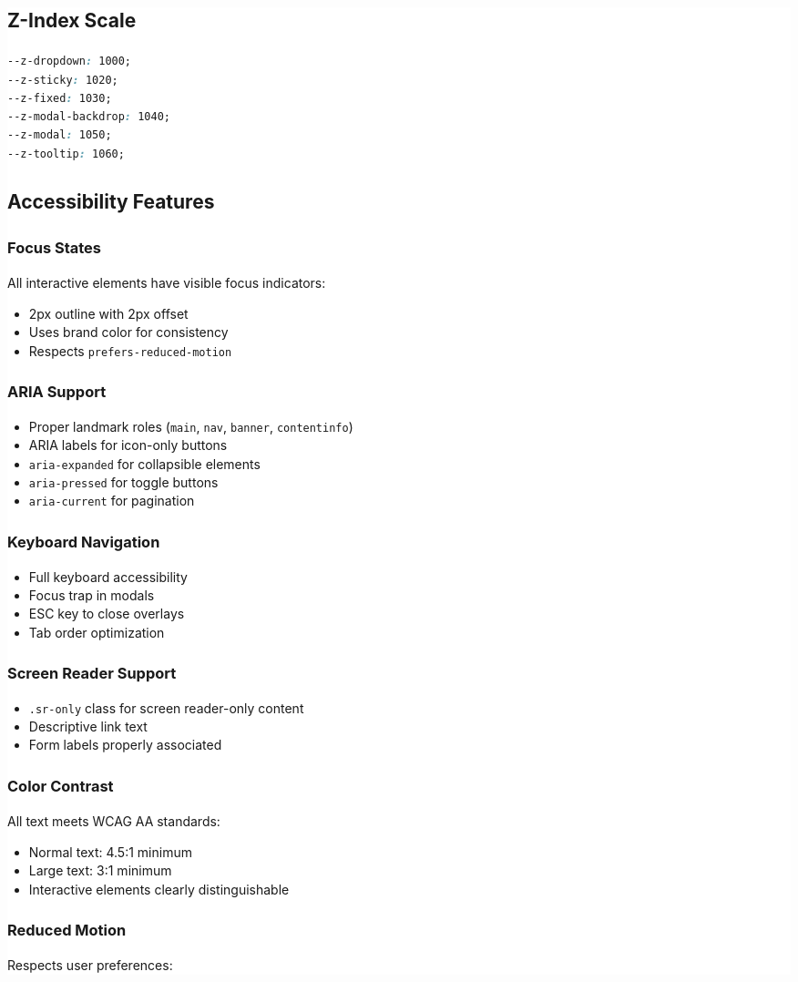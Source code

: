 ## Z-Index Scale

```css
--z-dropdown: 1000;
--z-sticky: 1020;
--z-fixed: 1030;
--z-modal-backdrop: 1040;
--z-modal: 1050;
--z-tooltip: 1060;
```

## Accessibility Features

### Focus States

All interactive elements have visible focus indicators:
- 2px outline with 2px offset
- Uses brand color for consistency
- Respects `prefers-reduced-motion`

### ARIA Support

- Proper landmark roles (`main`, `nav`, `banner`, `contentinfo`)
- ARIA labels for icon-only buttons
- `aria-expanded` for collapsible elements
- `aria-pressed` for toggle buttons
- `aria-current` for pagination

### Keyboard Navigation

- Full keyboard accessibility
- Focus trap in modals
- ESC key to close overlays
- Tab order optimization

### Screen Reader Support

- `.sr-only` class for screen reader-only content
- Descriptive link text
- Form labels properly associated

### Color Contrast

All text meets WCAG AA standards:
- Normal text: 4.5:1 minimum
- Large text: 3:1 minimum
- Interactive elements clearly distinguishable

### Reduced Motion

Respects user preferences:
